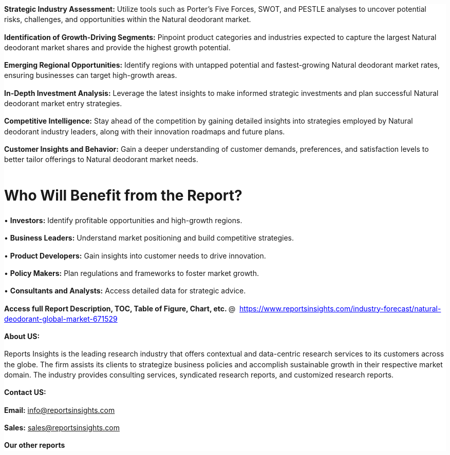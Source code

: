 <strong>Strategic Industry Assessment:</strong>
Utilize tools such as Porter’s Five Forces, SWOT, and PESTLE analyses to uncover potential risks, challenges, and opportunities within the Natural deodorant market.

<strong>Identification of Growth-Driving Segments:</strong>
Pinpoint product categories and industries expected to capture the largest Natural deodorant market shares and provide the highest growth potential.

<strong>Emerging Regional Opportunities:</strong>
Identify regions with untapped potential and fastest-growing Natural deodorant market rates, ensuring businesses can target high-growth areas.

<strong>In-Depth Investment Analysis:</strong>
Leverage the latest insights to make informed strategic investments and plan successful Natural deodorant market entry strategies.

<strong>Competitive Intelligence:</strong>
Stay ahead of the competition by gaining detailed insights into strategies employed by Natural deodorant industry leaders, along with their innovation roadmaps and future plans.

<strong>Customer Insights and Behavior:</strong>
Gain a deeper understanding of customer demands, preferences, and satisfaction levels to better tailor offerings to Natural deodorant market needs.

# <strong>Who Will Benefit from the Report?</strong>

• <strong>Investors:</strong> Identify profitable opportunities and high-growth regions.

• <strong>Business Leaders:</strong> Understand market positioning and build competitive strategies.

• <strong>Product Developers:</strong> Gain insights into customer needs to drive innovation.

• <strong>Policy Makers:</strong> Plan regulations and frameworks to foster market growth.

• <strong>Consultants and Analysts:</strong> Access detailed data for strategic advice.
</ul>
<strong>Access full Report Description, TOC, Table of Figure, Chart, etc. </strong>@  <a href=https://www.reportsinsights.com/industry-forecast/natural-deodorant-global-market-671529 style=color:#0000ff;>https://www.reportsinsights.com/industry-forecast/natural-deodorant-global-market-671529</a></font>

<strong><strong>About US</strong>:</strong>

Reports Insights is the leading research industry that offers contextual and data-centric research services to its customers across the globe. The firm assists its clients to strategize business policies and accomplish sustainable growth in their respective market domain. The industry provides consulting services, syndicated research reports, and customized research reports.

<strong>Contact US:</strong>

<p class=""""><b>Email:</b> <a href=mailto:info@reportsinsights.com>info@reportsinsights.com</a></p>
<p class=""""><b>Sales:</b> <a href=mailto:sales@reportsinsights.com>sales@reportsinsights.com</a></p>

<strong>Our other reports</strong>
